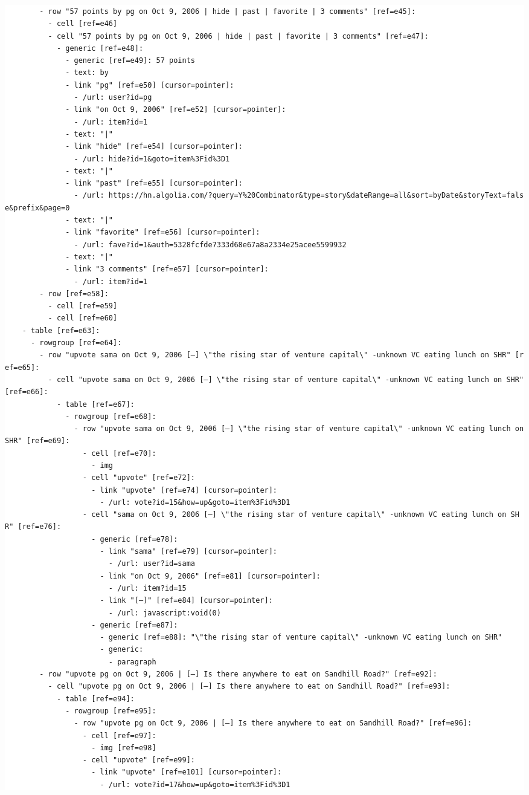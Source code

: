             - row "57 points by pg on Oct 9, 2006 | hide | past | favorite | 3 comments" [ref=e45]:
              - cell [ref=e46]
              - cell "57 points by pg on Oct 9, 2006 | hide | past | favorite | 3 comments" [ref=e47]:
                - generic [ref=e48]:
                  - generic [ref=e49]: 57 points
                  - text: by
                  - link "pg" [ref=e50] [cursor=pointer]:
                    - /url: user?id=pg
                  - link "on Oct 9, 2006" [ref=e52] [cursor=pointer]:
                    - /url: item?id=1
                  - text: "|"
                  - link "hide" [ref=e54] [cursor=pointer]:
                    - /url: hide?id=1&goto=item%3Fid%3D1
                  - text: "|"
                  - link "past" [ref=e55] [cursor=pointer]:
                    - /url: https://hn.algolia.com/?query=Y%20Combinator&type=story&dateRange=all&sort=byDate&storyText=false&prefix&page=0
                  - text: "|"
                  - link "favorite" [ref=e56] [cursor=pointer]:
                    - /url: fave?id=1&auth=5328fcfde7333d68e67a8a2334e25acee5599932
                  - text: "|"
                  - link "3 comments" [ref=e57] [cursor=pointer]:
                    - /url: item?id=1
            - row [ref=e58]:
              - cell [ref=e59]
              - cell [ref=e60]
        - table [ref=e63]:
          - rowgroup [ref=e64]:
            - row "upvote sama on Oct 9, 2006 [–] \"the rising star of venture capital\" -unknown VC eating lunch on SHR" [ref=e65]:
              - cell "upvote sama on Oct 9, 2006 [–] \"the rising star of venture capital\" -unknown VC eating lunch on SHR" [ref=e66]:
                - table [ref=e67]:
                  - rowgroup [ref=e68]:
                    - row "upvote sama on Oct 9, 2006 [–] \"the rising star of venture capital\" -unknown VC eating lunch on SHR" [ref=e69]:
                      - cell [ref=e70]:
                        - img
                      - cell "upvote" [ref=e72]:
                        - link "upvote" [ref=e74] [cursor=pointer]:
                          - /url: vote?id=15&how=up&goto=item%3Fid%3D1
                      - cell "sama on Oct 9, 2006 [–] \"the rising star of venture capital\" -unknown VC eating lunch on SHR" [ref=e76]:
                        - generic [ref=e78]:
                          - link "sama" [ref=e79] [cursor=pointer]:
                            - /url: user?id=sama
                          - link "on Oct 9, 2006" [ref=e81] [cursor=pointer]:
                            - /url: item?id=15
                          - link "[–]" [ref=e84] [cursor=pointer]:
                            - /url: javascript:void(0)
                        - generic [ref=e87]:
                          - generic [ref=e88]: "\"the rising star of venture capital\" -unknown VC eating lunch on SHR"
                          - generic:
                            - paragraph
            - row "upvote pg on Oct 9, 2006 | [–] Is there anywhere to eat on Sandhill Road?" [ref=e92]:
              - cell "upvote pg on Oct 9, 2006 | [–] Is there anywhere to eat on Sandhill Road?" [ref=e93]:
                - table [ref=e94]:
                  - rowgroup [ref=e95]:
                    - row "upvote pg on Oct 9, 2006 | [–] Is there anywhere to eat on Sandhill Road?" [ref=e96]:
                      - cell [ref=e97]:
                        - img [ref=e98]
                      - cell "upvote" [ref=e99]:
                        - link "upvote" [ref=e101] [cursor=pointer]:
                          - /url: vote?id=17&how=up&goto=item%3Fid%3D1
